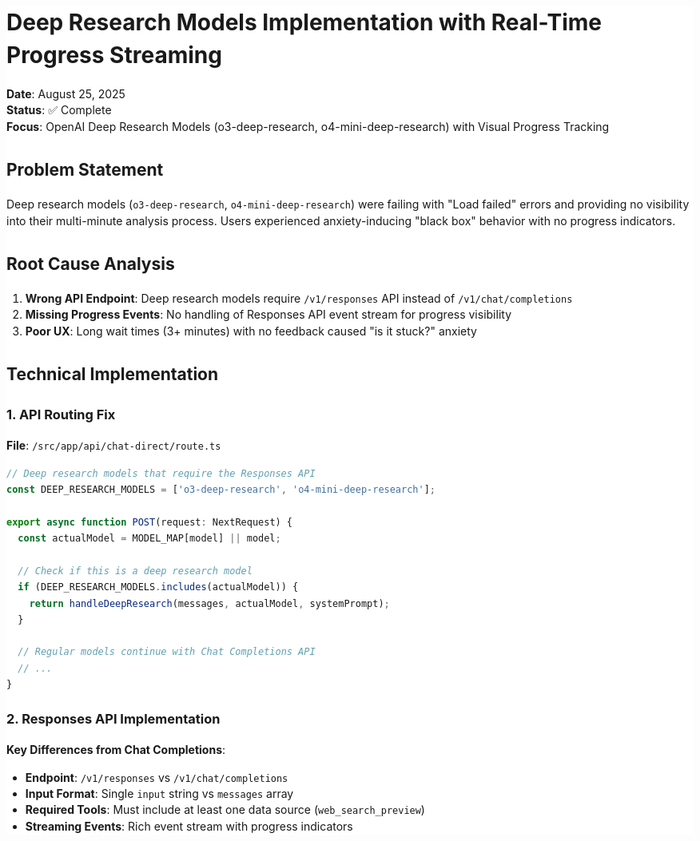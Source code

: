 # Deep Research Models Implementation with Real-Time Progress Streaming

**Date**: August 25, 2025  
**Status**: ✅ Complete  
**Focus**: OpenAI Deep Research Models (o3-deep-research, o4-mini-deep-research) with Visual Progress Tracking

## Problem Statement

Deep research models (`o3-deep-research`, `o4-mini-deep-research`) were failing with "Load failed" errors and providing no visibility into their multi-minute analysis process. Users experienced anxiety-inducing "black box" behavior with no progress indicators.

## Root Cause Analysis

1. **Wrong API Endpoint**: Deep research models require `/v1/responses` API instead of `/v1/chat/completions`
2. **Missing Progress Events**: No handling of Responses API event stream for progress visibility
3. **Poor UX**: Long wait times (3+ minutes) with no feedback caused "is it stuck?" anxiety

## Technical Implementation

### 1. API Routing Fix

**File**: `/src/app/api/chat-direct/route.ts`

```typescript
// Deep research models that require the Responses API
const DEEP_RESEARCH_MODELS = ['o3-deep-research', 'o4-mini-deep-research'];

export async function POST(request: NextRequest) {
  const actualModel = MODEL_MAP[model] || model;
  
  // Check if this is a deep research model
  if (DEEP_RESEARCH_MODELS.includes(actualModel)) {
    return handleDeepResearch(messages, actualModel, systemPrompt);
  }
  
  // Regular models continue with Chat Completions API
  // ...
}
```

### 2. Responses API Implementation

**Key Differences from Chat Completions**:
- **Endpoint**: `/v1/responses` vs `/v1/chat/completions`
- **Input Format**: Single `input` string vs `messages` array
- **Required Tools**: Must include at least one data source (`web_search_preview`)
- **Streaming Events**: Rich event stream with progress indicators
